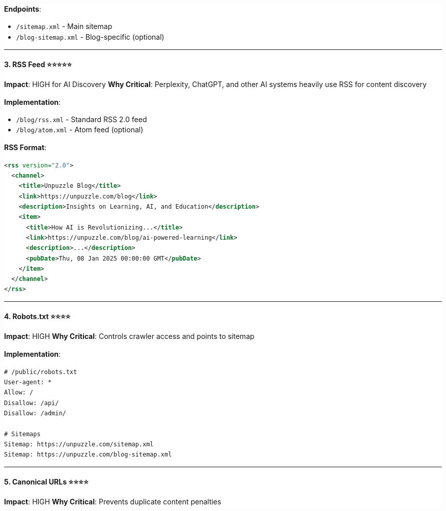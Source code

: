 **Endpoints**:
- `/sitemap.xml` - Main sitemap
- `/blog-sitemap.xml` - Blog-specific (optional)

---

#### 3. RSS Feed ⭐⭐⭐⭐⭐
**Impact**: HIGH for AI Discovery
**Why Critical**: Perplexity, ChatGPT, and other AI systems heavily use RSS for content discovery

**Implementation**:
- `/blog/rss.xml` - Standard RSS 2.0 feed
- `/blog/atom.xml` - Atom feed (optional)

**RSS Format**:
```xml
<rss version="2.0">
  <channel>
    <title>Unpuzzle Blog</title>
    <link>https://unpuzzle.com/blog</link>
    <description>Insights on Learning, AI, and Education</description>
    <item>
      <title>How AI is Revolutionizing...</title>
      <link>https://unpuzzle.com/blog/ai-powered-learning</link>
      <description>...</description>
      <pubDate>Thu, 08 Jan 2025 00:00:00 GMT</pubDate>
    </item>
  </channel>
</rss>
```

---

#### 4. Robots.txt ⭐⭐⭐⭐
**Impact**: HIGH
**Why Critical**: Controls crawler access and points to sitemap

**Implementation**:
```txt
# /public/robots.txt
User-agent: *
Allow: /
Disallow: /api/
Disallow: /admin/

# Sitemaps
Sitemap: https://unpuzzle.com/sitemap.xml
Sitemap: https://unpuzzle.com/blog-sitemap.xml
```

---

#### 5. Canonical URLs ⭐⭐⭐⭐
**Impact**: HIGH
**Why Critical**: Prevents duplicate content penalties
